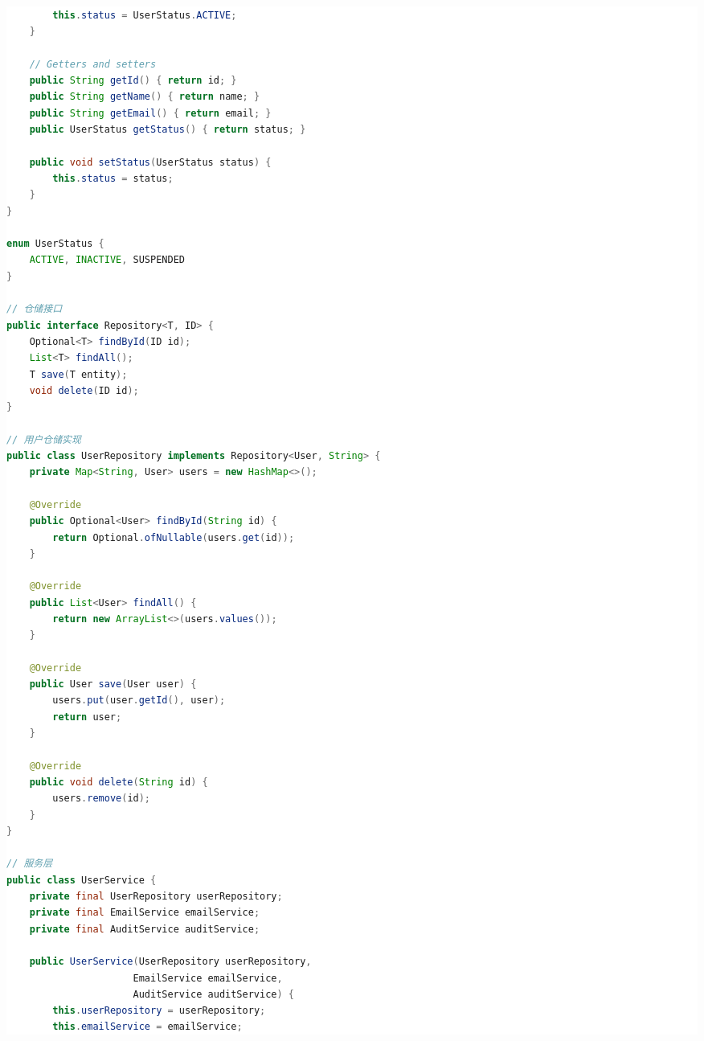 ```java
        this.status = UserStatus.ACTIVE;
    }
    
    // Getters and setters
    public String getId() { return id; }
    public String getName() { return name; }
    public String getEmail() { return email; }
    public UserStatus getStatus() { return status; }
    
    public void setStatus(UserStatus status) {
        this.status = status;
    }
}

enum UserStatus {
    ACTIVE, INACTIVE, SUSPENDED
}

// 仓储接口
public interface Repository<T, ID> {
    Optional<T> findById(ID id);
    List<T> findAll();
    T save(T entity);
    void delete(ID id);
}

// 用户仓储实现
public class UserRepository implements Repository<User, String> {
    private Map<String, User> users = new HashMap<>();
    
    @Override
    public Optional<User> findById(String id) {
        return Optional.ofNullable(users.get(id));
    }
    
    @Override
    public List<User> findAll() {
        return new ArrayList<>(users.values());
    }
    
    @Override
    public User save(User user) {
        users.put(user.getId(), user);
        return user;
    }
    
    @Override
    public void delete(String id) {
        users.remove(id);
    }
}

// 服务层
public class UserService {
    private final UserRepository userRepository;
    private final EmailService emailService;
    private final AuditService auditService;
    
    public UserService(UserRepository userRepository, 
                      EmailService emailService,
                      AuditService auditService) {
        this.userRepository = userRepository;
        this.emailService = emailService;
```